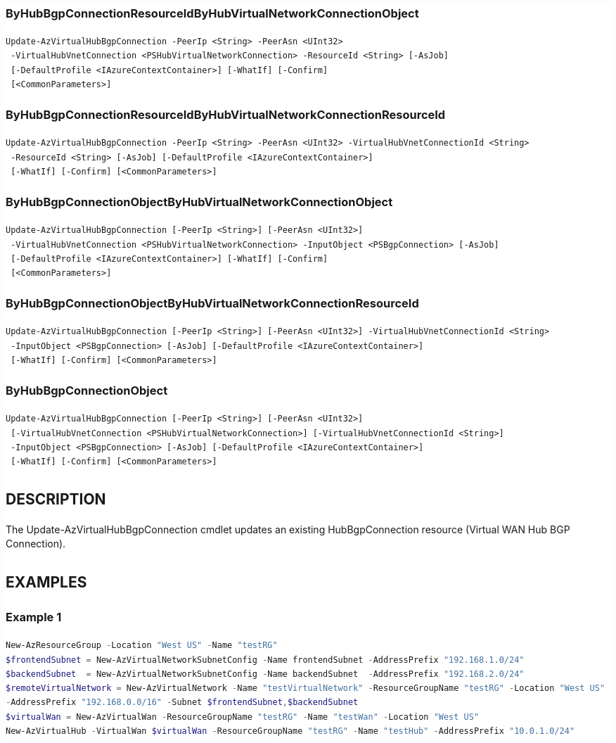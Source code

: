 ### ByHubBgpConnectionResourceIdByHubVirtualNetworkConnectionObject
```
Update-AzVirtualHubBgpConnection -PeerIp <String> -PeerAsn <UInt32>
 -VirtualHubVnetConnection <PSHubVirtualNetworkConnection> -ResourceId <String> [-AsJob]
 [-DefaultProfile <IAzureContextContainer>] [-WhatIf] [-Confirm]
 [<CommonParameters>]
```

### ByHubBgpConnectionResourceIdByHubVirtualNetworkConnectionResourceId
```
Update-AzVirtualHubBgpConnection -PeerIp <String> -PeerAsn <UInt32> -VirtualHubVnetConnectionId <String>
 -ResourceId <String> [-AsJob] [-DefaultProfile <IAzureContextContainer>]
 [-WhatIf] [-Confirm] [<CommonParameters>]
```

### ByHubBgpConnectionObjectByHubVirtualNetworkConnectionObject
```
Update-AzVirtualHubBgpConnection [-PeerIp <String>] [-PeerAsn <UInt32>]
 -VirtualHubVnetConnection <PSHubVirtualNetworkConnection> -InputObject <PSBgpConnection> [-AsJob]
 [-DefaultProfile <IAzureContextContainer>] [-WhatIf] [-Confirm]
 [<CommonParameters>]
```

### ByHubBgpConnectionObjectByHubVirtualNetworkConnectionResourceId
```
Update-AzVirtualHubBgpConnection [-PeerIp <String>] [-PeerAsn <UInt32>] -VirtualHubVnetConnectionId <String>
 -InputObject <PSBgpConnection> [-AsJob] [-DefaultProfile <IAzureContextContainer>]
 [-WhatIf] [-Confirm] [<CommonParameters>]
```

### ByHubBgpConnectionObject
```
Update-AzVirtualHubBgpConnection [-PeerIp <String>] [-PeerAsn <UInt32>]
 [-VirtualHubVnetConnection <PSHubVirtualNetworkConnection>] [-VirtualHubVnetConnectionId <String>]
 -InputObject <PSBgpConnection> [-AsJob] [-DefaultProfile <IAzureContextContainer>]
 [-WhatIf] [-Confirm] [<CommonParameters>]
```

## DESCRIPTION
The Update-AzVirtualHubBgpConnection cmdlet updates an existing HubBgpConnection resource (Virtual WAN Hub BGP Connection).

## EXAMPLES

### Example 1
```powershell
New-AzResourceGroup -Location "West US" -Name "testRG"
$frontendSubnet = New-AzVirtualNetworkSubnetConfig -Name frontendSubnet -AddressPrefix "192.168.1.0/24"
$backendSubnet  = New-AzVirtualNetworkSubnetConfig -Name backendSubnet  -AddressPrefix "192.168.2.0/24"
$remoteVirtualNetwork = New-AzVirtualNetwork -Name "testVirtualNetwork" -ResourceGroupName "testRG" -Location "West US" -AddressPrefix "192.168.0.0/16" -Subnet $frontendSubnet,$backendSubnet
$virtualWan = New-AzVirtualWan -ResourceGroupName "testRG" -Name "testWan" -Location "West US"
New-AzVirtualHub -VirtualWan $virtualWan -ResourceGroupName "testRG" -Name "testHub" -AddressPrefix "10.0.1.0/24"
```